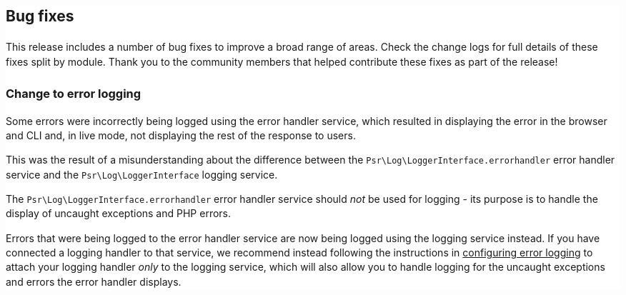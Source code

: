 ## Bug fixes

This release includes a number of bug fixes to improve a broad range of areas. Check the change logs for full details of these fixes split by module. Thank you to the community members that helped contribute these fixes as part of the release!

### Change to error logging

Some errors were incorrectly being logged using the error handler service, which resulted in displaying the error in the browser and CLI and, in live mode, not displaying the rest of the response to users.

This was the result of a misunderstanding about the difference between the `Psr\Log\LoggerInterface.errorhandler` error handler service and the `Psr\Log\LoggerInterface` logging service.

The `Psr\Log\LoggerInterface.errorhandler` error handler service should *not* be used for logging - its purpose is to handle the display of uncaught exceptions and PHP errors.

Errors that were being logged to the error handler service are now being logged using the logging service instead. If you have connected a logging handler to that service, we recommend instead following the instructions in [configuring error logging](/developer_guides/debugging/error_handling/#configuring-error-logging) to attach your logging handler *only* to the logging service, which will also allow you to handle logging for the uncaught exceptions and errors the error handler displays.




